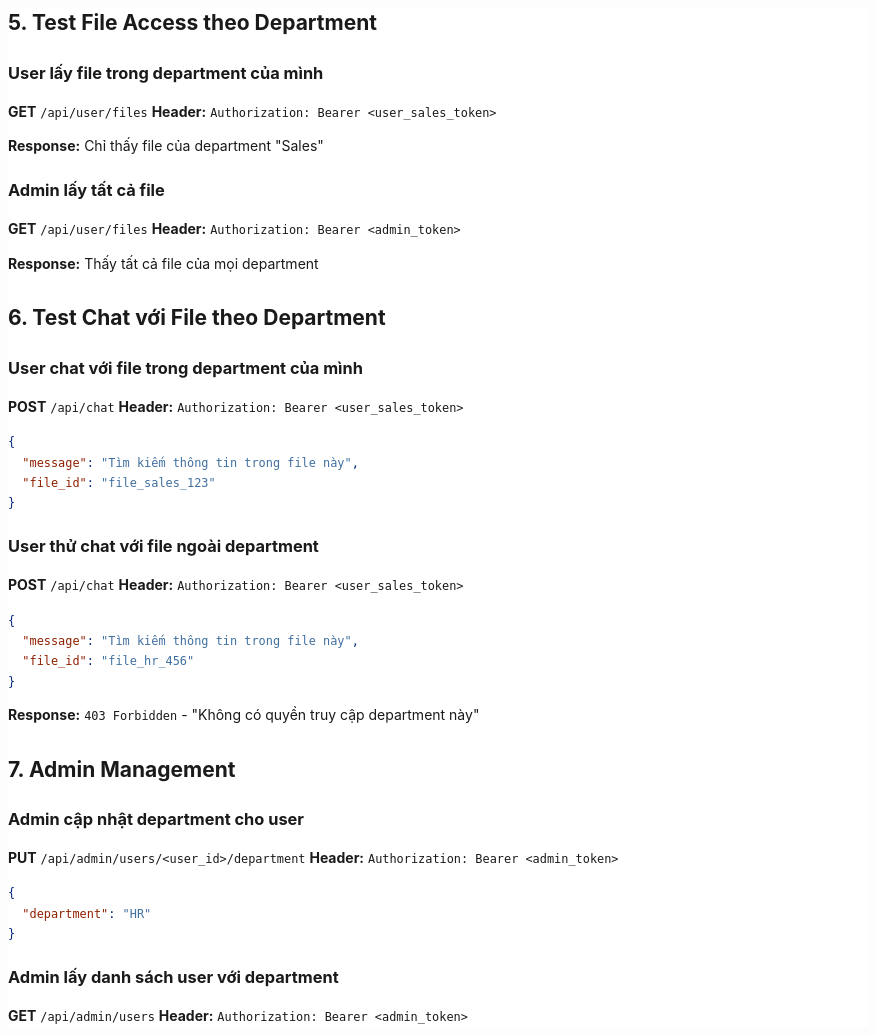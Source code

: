 ## 5. Test File Access theo Department

### User lấy file trong department của mình
**GET** `/api/user/files`
**Header:** `Authorization: Bearer <user_sales_token>`

**Response:** Chỉ thấy file của department "Sales"

### Admin lấy tất cả file
**GET** `/api/user/files`
**Header:** `Authorization: Bearer <admin_token>`

**Response:** Thấy tất cả file của mọi department

## 6. Test Chat với File theo Department

### User chat với file trong department của mình
**POST** `/api/chat`
**Header:** `Authorization: Bearer <user_sales_token>`
```json
{
  "message": "Tìm kiếm thông tin trong file này",
  "file_id": "file_sales_123"
}
```

### User thử chat với file ngoài department
**POST** `/api/chat`
**Header:** `Authorization: Bearer <user_sales_token>`
```json
{
  "message": "Tìm kiếm thông tin trong file này",
  "file_id": "file_hr_456"
}
```

**Response:** `403 Forbidden` - "Không có quyền truy cập department này"

## 7. Admin Management

### Admin cập nhật department cho user
**PUT** `/api/admin/users/<user_id>/department`
**Header:** `Authorization: Bearer <admin_token>`
```json
{
  "department": "HR"
}
```

### Admin lấy danh sách user với department
**GET** `/api/admin/users`
**Header:** `Authorization: Bearer <admin_token>`
